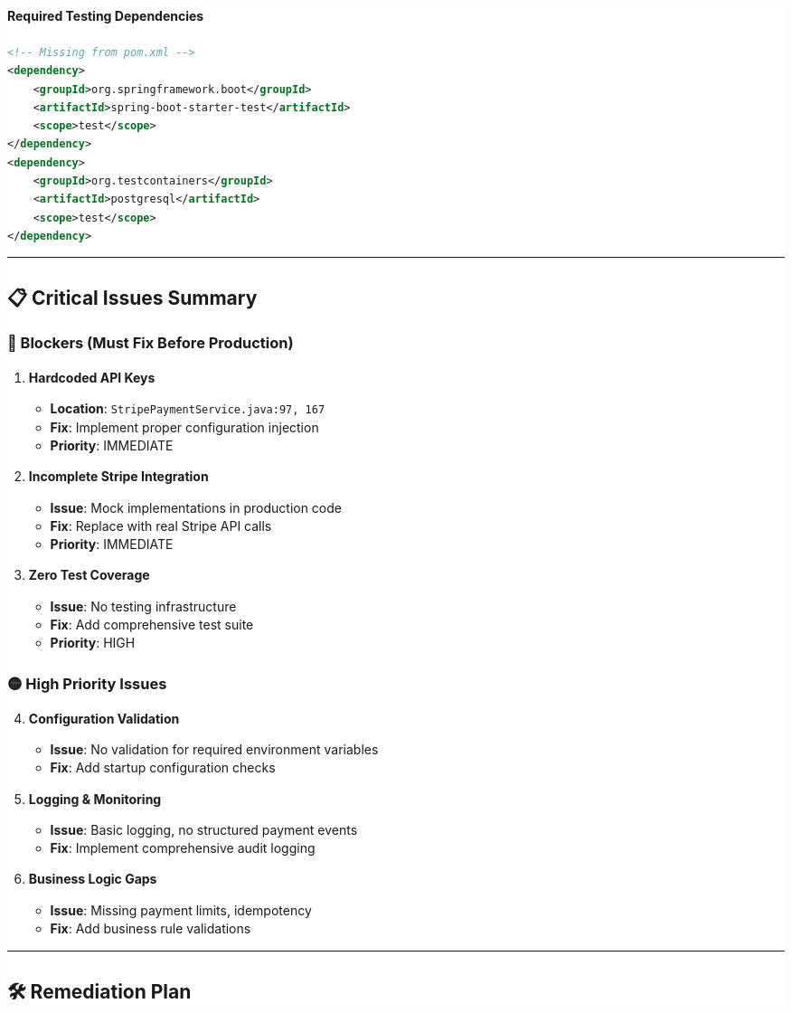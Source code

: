 #### Required Testing Dependencies
```xml
<!-- Missing from pom.xml -->
<dependency>
    <groupId>org.springframework.boot</groupId>
    <artifactId>spring-boot-starter-test</artifactId>
    <scope>test</scope>
</dependency>
<dependency>
    <groupId>org.testcontainers</groupId>
    <artifactId>postgresql</artifactId>
    <scope>test</scope>
</dependency>
```

---

## 📋 Critical Issues Summary

### 🔴 Blockers (Must Fix Before Production)

1. **Hardcoded API Keys**
   - **Location**: `StripePaymentService.java:97, 167`
   - **Fix**: Implement proper configuration injection
   - **Priority**: IMMEDIATE

2. **Incomplete Stripe Integration**
   - **Issue**: Mock implementations in production code
   - **Fix**: Replace with real Stripe API calls
   - **Priority**: IMMEDIATE

3. **Zero Test Coverage**
   - **Issue**: No testing infrastructure
   - **Fix**: Add comprehensive test suite
   - **Priority**: HIGH

### 🟡 High Priority Issues

4. **Configuration Validation**
   - **Issue**: No validation for required environment variables
   - **Fix**: Add startup configuration checks

5. **Logging & Monitoring**
   - **Issue**: Basic logging, no structured payment events
   - **Fix**: Implement comprehensive audit logging

6. **Business Logic Gaps**
   - **Issue**: Missing payment limits, idempotency
   - **Fix**: Add business rule validations

---

## 🛠️ Remediation Plan
